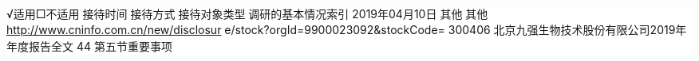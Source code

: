 √适用□不适用
接待时间
接待方式
接待对象类型
调研的基本情况索引
2019年04月10日
其他
其他
http://www.cninfo.com.cn/new/disclosur
e/stock?orgId=9900023092&stockCode=
300406
北京九强生物技术股份有限公司2019年年度报告全文
44
第五节重要事项
